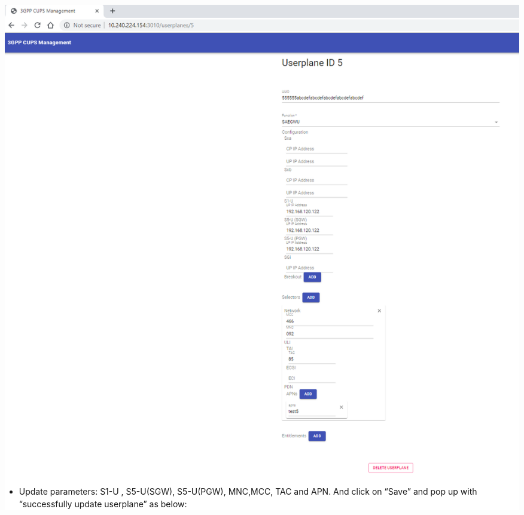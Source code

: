   ![Userplane5 screen](cups-howto-images/userplane5.png)

- Update parameters: S1-U , S5-U(SGW), S5-U(PGW), MNC,MCC, TAC and APN. And click on “Save” and pop up with “successfully update userplane” as below: 
  